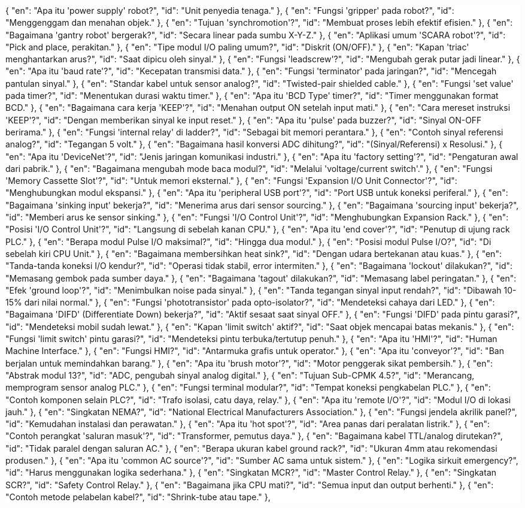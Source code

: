   { "en": "Apa itu 'power supply' robot?", "id": "Unit penyedia tenaga." },
  { "en": "Fungsi 'gripper' pada robot?", "id": "Menggenggam dan menahan objek." },
  { "en": "Tujuan 'synchromotion'?", "id": "Membuat proses lebih efektif efisien." },
  { "en": "Bagaimana 'gantry robot' bergerak?", "id": "Secara linear pada sumbu X-Y-Z." },
  { "en": "Aplikasi umum 'SCARA robot'?", "id": "Pick and place, perakitan." },
  { "en": "Tipe modul I/O paling umum?", "id": "Diskrit (ON/OFF)." },
  { "en": "Kapan 'triac' menghantarkan arus?", "id": "Saat dipicu oleh sinyal." },
  { "en": "Fungsi 'leadscrew'?", "id": "Mengubah gerak putar jadi linear." },
  { "en": "Apa itu 'baud rate'?", "id": "Kecepatan transmisi data." },
  { "en": "Fungsi 'terminator' pada jaringan?", "id": "Mencegah pantulan sinyal." },
  { "en": "Standar kabel untuk sensor analog?", "id": "Twisted-pair shielded cable." },
  { "en": "Fungsi 'set value' pada timer?", "id": "Menentukan durasi waktu timer." },
  { "en": "Apa itu 'BCD Type' timer?", "id": "Timer menggunakan format BCD." },
  { "en": "Bagaimana cara kerja 'KEEP'?", "id": "Menahan output ON setelah input mati." },
  { "en": "Cara mereset instruksi 'KEEP'?", "id": "Dengan memberikan sinyal ke input reset." },
  { "en": "Apa itu 'pulse' pada buzzer?", "id": "Sinyal ON-OFF berirama." },
  { "en": "Fungsi 'internal relay' di ladder?", "id": "Sebagai bit memori perantara." },
  { "en": "Contoh sinyal referensi analog?", "id": "Tegangan 5 volt." },
  { "en": "Bagaimana hasil konversi ADC dihitung?", "id": "(Sinyal/Referensi) x Resolusi." },
  { "en": "Apa itu 'DeviceNet'?", "id": "Jenis jaringan komunikasi industri." },
  { "en": "Apa itu 'factory setting'?", "id": "Pengaturan awal dari pabrik." },
  { "en": "Bagaimana mengubah mode baca modul?", "id": "Melalui 'voltage/current switch'." },
  { "en": "Fungsi 'Memory Cassette Slot'?", "id": "Untuk memori eksternal." },
  { "en": "Fungsi 'Expansion I/O Unit Connector'?", "id": "Menghubungkan modul ekspansi." },
  { "en": "Apa itu 'peripheral USB port'?", "id": "Port USB untuk koneksi periferal." },
  { "en": "Bagaimana 'sinking input' bekerja?", "id": "Menerima arus dari sensor sourcing." },
  { "en": "Bagaimana 'sourcing input' bekerja?", "id": "Memberi arus ke sensor sinking." },
  { "en": "Fungsi 'I/O Control Unit'?", "id": "Menghubungkan Expansion Rack." },
  { "en": "Posisi 'I/O Control Unit'?", "id": "Langsung di sebelah kanan CPU." },
  { "en": "Apa itu 'end cover'?", "id": "Penutup di ujung rack PLC." },
  { "en": "Berapa modul Pulse I/O maksimal?", "id": "Hingga dua modul." },
  { "en": "Posisi modul Pulse I/O?", "id": "Di sebelah kiri CPU Unit." },
  { "en": "Bagaimana membersihkan heat sink?", "id": "Dengan udara bertekanan atau kuas." },
  { "en": "Tanda-tanda koneksi I/O kendur?", "id": "Operasi tidak stabil, error intermiten." },
  { "en": "Bagaimana 'lockout' dilakukan?", "id": "Memasang gembok pada sumber daya." },
  { "en": "Bagaimana 'tagout' dilakukan?", "id": "Memasang label peringatan." },
  { "en": "Efek 'ground loop'?", "id": "Menimbulkan noise pada sinyal." },
  { "en": "Tanda tegangan sinyal input rendah?", "id": "Dibawah 10-15% dari nilai normal." },
  { "en": "Fungsi 'phototransistor' pada opto-isolator?", "id": "Mendeteksi cahaya dari LED." },
  { "en": "Bagaimana 'DIFD' (Differentiate Down) bekerja?", "id": "Aktif sesaat saat sinyal OFF." },
  { "en": "Fungsi 'DIFD' pada pintu garasi?", "id": "Mendeteksi mobil sudah lewat." },
  { "en": "Kapan 'limit switch' aktif?", "id": "Saat objek mencapai batas mekanis." },
  { "en": "Fungsi 'limit switch' pintu garasi?", "id": "Mendeteksi pintu terbuka/tertutup penuh." },
  { "en": "Apa itu 'HMI'?", "id": "Human Machine Interface." },
  { "en": "Fungsi HMI?", "id": "Antarmuka grafis untuk operator." },
  { "en": "Apa itu 'conveyor'?", "id": "Ban berjalan untuk memindahkan barang." },
  { "en": "Apa itu 'brush motor'?", "id": "Motor penggerak sikat pembersih." },
  { "en": "Abstrak modul 13?", "id": "ADC, pengubah sinyal analog digital." },
  { "en": "Tujuan Sub-CPMK 4.5?", "id": "Merancang, memprogram sensor analog PLC." },
  { "en": "Fungsi terminal modular?", "id": "Tempat koneksi pengkabelan PLC." },
  { "en": "Contoh komponen selain PLC?", "id": "Trafo isolasi, catu daya, relay." },
  { "en": "Apa itu 'remote I/O'?", "id": "Modul I/O di lokasi jauh." },
  { "en": "Singkatan NEMA?", "id": "National Electrical Manufacturers Association." },
  { "en": "Fungsi jendela akrilik panel?", "id": "Kemudahan instalasi dan perawatan." },
  { "en": "Apa itu 'hot spot'?", "id": "Area panas dari peralatan listrik." },
  { "en": "Contoh perangkat 'saluran masuk'?", "id": "Transformer, pemutus daya." },
  { "en": "Bagaimana kabel TTL/analog dirutekan?", "id": "Tidak paralel dengan saluran AC." },
  { "en": "Berapa ukuran kabel ground rack?", "id": "Ukuran 4mm atau rekomendasi produsen." },
  { "en": "Apa itu 'common AC source'?", "id": "Sumber AC sama untuk sistem." },
  { "en": "Logika sirkuit emergency?", "id": "Harus menggunakan logika sederhana." },
  { "en": "Singkatan MCR?", "id": "Master Control Relay." },
  { "en": "Singkatan SCR?", "id": "Safety Control Relay." },
  { "en": "Bagaimana jika CPU mati?", "id": "Semua input dan output berhenti." },
  { "en": "Contoh metode pelabelan kabel?", "id": "Shrink-tube atau tape." },